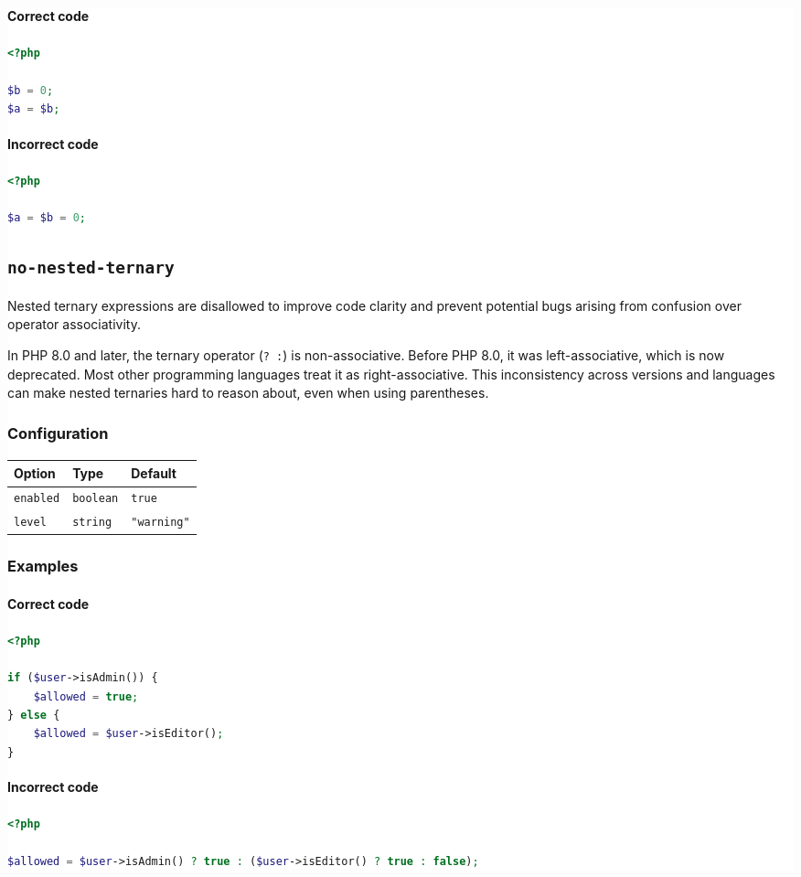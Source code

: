 #### Correct code

```php
<?php

$b = 0;
$a = $b;
```

#### Incorrect code

```php
<?php

$a = $b = 0;
```


## <a id="no-nested-ternary"></a>`no-nested-ternary`

Nested ternary expressions are disallowed to improve code clarity and prevent potential bugs arising from confusion over operator associativity.

In PHP 8.0 and later, the ternary operator (`? :`) is non-associative. Before PHP 8.0, it was left-associative, which is now deprecated. Most other programming languages treat it as right-associative. This inconsistency across versions and languages can make nested ternaries hard to reason about, even when using parentheses.



### Configuration

| Option | Type | Default |
| :--- | :--- | :--- |
| `enabled` | `boolean` | `true` |
| `level` | `string` | `"warning"` |

### Examples

#### Correct code

```php
<?php

if ($user->isAdmin()) {
    $allowed = true;
} else {
    $allowed = $user->isEditor();
}
```

#### Incorrect code

```php
<?php

$allowed = $user->isAdmin() ? true : ($user->isEditor() ? true : false);
```
